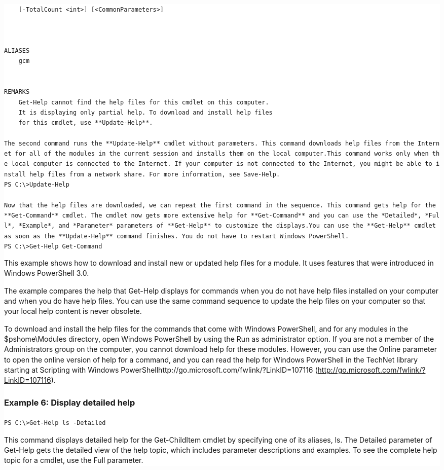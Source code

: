 ```
    [-TotalCount <int>] [<CommonParameters>]



ALIASES
    gcm


REMARKS
    Get-Help cannot find the help files for this cmdlet on this computer.
    It is displaying only partial help. To download and install help files
    for this cmdlet, use **Update-Help**.

The second command runs the **Update-Help** cmdlet without parameters. This command downloads help files from the Internet for all of the modules in the current session and installs them on the local computer.This command works only when the local computer is connected to the Internet. If your computer is not connected to the Internet, you might be able to install help files from a network share. For more information, see Save-Help.
PS C:\>Update-Help

Now that the help files are downloaded, we can repeat the first command in the sequence. This command gets help for the **Get-Command** cmdlet. The cmdlet now gets more extensive help for **Get-Command** and you can use the *Detailed*, *Full*, *Example*, and *Parameter* parameters of **Get-Help** to customize the displays.You can use the **Get-Help** cmdlet as soon as the **Update-Help** command finishes. You do not have to restart Windows PowerShell.
PS C:\>Get-Help Get-Command
```

This example shows how to download and install new or updated help files for a module.
It uses features that were introduced in Windows PowerShell 3.0.

The example compares the help that Get-Help displays for commands when you do not have help files installed on your computer and when you do have help files.
You can use the same command sequence to update the help files on your computer so that your local help content is never obsolete.

To download and install the help files for the commands that come with Windows PowerShell, and for any modules in the $pshome\Modules directory, open Windows PowerShell by using the Run as administrator option.
If you are not a member of the Administrators group on the computer, you cannot download help for these modules.
However, you can use the Online parameter to open the online version of help for a command, and you can read the help for Windows PowerShell in the TechNet library starting at Scripting with Windows PowerShellhttp://go.microsoft.com/fwlink/?LinkID=107116 (http://go.microsoft.com/fwlink/?LinkID=107116).

### Example 6: Display detailed help
```
PS C:\>Get-Help ls -Detailed
```

This command displays detailed help for the Get-ChildItem cmdlet by specifying one of its aliases, ls.
The Detailed parameter of Get-Help gets the detailed view of the help topic, which includes parameter descriptions and examples.
To see the complete help topic for a cmdlet, use the Full parameter.
